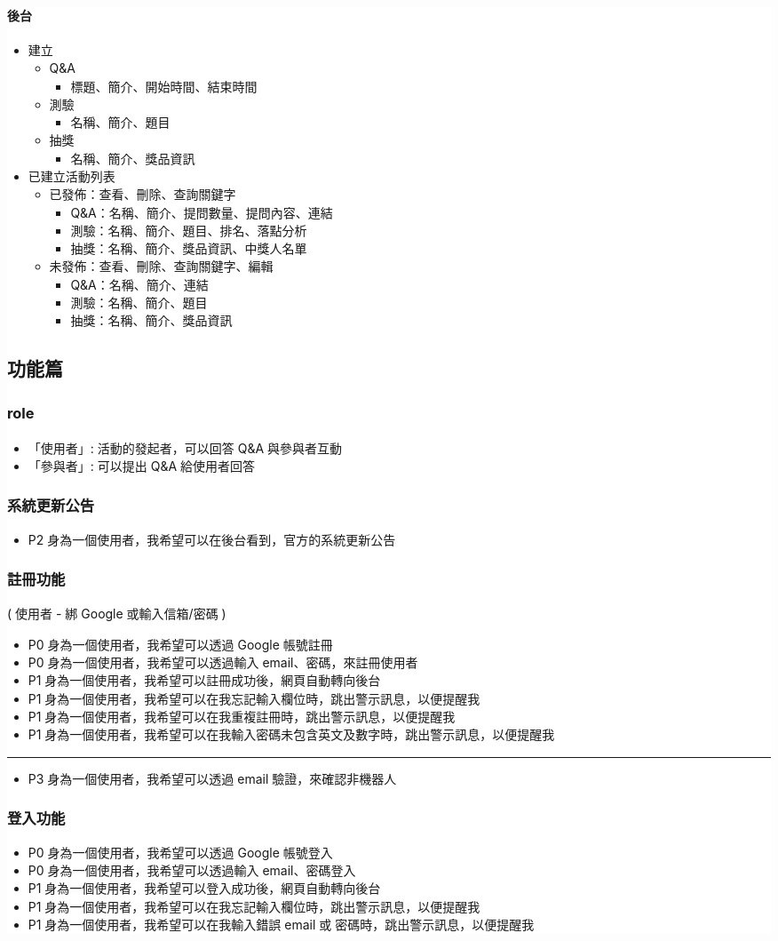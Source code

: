 #### 後台

- 建立
  - Q&A
    - 標題、簡介、開始時間、結束時間
  - 測驗
    - 名稱、簡介、題目
  - 抽獎
    - 名稱、簡介、獎品資訊
- 已建立活動列表
  - 已發佈：查看、刪除、查詢關鍵字
    - Q&A：名稱、簡介、提問數量、提問內容、連結
    - 測驗：名稱、簡介、題目、排名、落點分析
    - 抽獎：名稱、簡介、獎品資訊、中獎人名單
  - 未發佈：查看、刪除、查詢關鍵字、編輯
    - Q&A：名稱、簡介、連結
    - 測驗：名稱、簡介、題目
    - 抽獎：名稱、簡介、獎品資訊

## 功能篇

### role

- 「使用者」: 活動的發起者，可以回答 Q&A 與參與者互動
- 「參與者」: 可以提出 Q&A 給使用者回答

### 系統更新公告

- P2 身為一個使用者，我希望可以在後台看到，官方的系統更新公告

### 註冊功能

( 使用者 - 綁 Google 或輸入信箱/密碼 )

- P0 身為一個使用者，我希望可以透過 Google 帳號註冊
- P0 身為一個使用者，我希望可以透過輸入 email、密碼，來註冊使用者
- P1 身為一個使用者，我希望可以註冊成功後，網頁自動轉向後台
- P1 身為一個使用者，我希望可以在我忘記輸入欄位時，跳出警示訊息，以便提醒我
- P1 身為一個使用者，我希望可以在我重複註冊時，跳出警示訊息，以便提醒我
- P1 身為一個使用者，我希望可以在我輸入密碼未包含英文及數字時，跳出警示訊息，以便提醒我

---

- P3 身為一個使用者，我希望可以透過 email 驗證，來確認非機器人

### 登入功能

- P0 身為一個使用者，我希望可以透過 Google 帳號登入
- P0 身為一個使用者，我希望可以透過輸入 email、密碼登入
- P1 身為一個使用者，我希望可以登入成功後，網頁自動轉向後台
- P1 身為一個使用者，我希望可以在我忘記輸入欄位時，跳出警示訊息，以便提醒我
- P1 身為一個使用者，我希望可以在我輸入錯誤 email 或 密碼時，跳出警示訊息，以便提醒我
